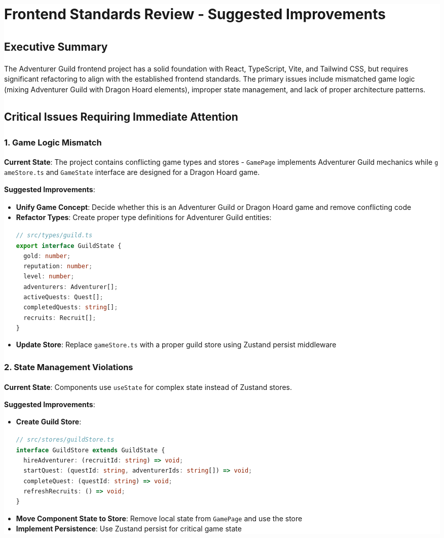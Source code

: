 # Frontend Standards Review - Suggested Improvements

## Executive Summary
The Adventurer Guild frontend project has a solid foundation with React, TypeScript, Vite, and Tailwind CSS, but requires significant refactoring to align with the established frontend standards. The primary issues include mismatched game logic (mixing Adventurer Guild with Dragon Hoard elements), improper state management, and lack of proper architecture patterns.

## Critical Issues Requiring Immediate Attention

### 1. Game Logic Mismatch
**Current State**: The project contains conflicting game types and stores - `GamePage` implements Adventurer Guild mechanics while `gameStore.ts` and `GameState` interface are designed for a Dragon Hoard game.

**Suggested Improvements**:
- **Unify Game Concept**: Decide whether this is an Adventurer Guild or Dragon Hoard game and remove conflicting code
- **Refactor Types**: Create proper type definitions for Adventurer Guild entities:
  ```typescript
  // src/types/guild.ts
  export interface GuildState {
    gold: number;
    reputation: number;
    level: number;
    adventurers: Adventurer[];
    activeQuests: Quest[];
    completedQuests: string[];
    recruits: Recruit[];
  }
  ```
- **Update Store**: Replace `gameStore.ts` with a proper guild store using Zustand persist middleware

### 2. State Management Violations
**Current State**: Components use `useState` for complex state instead of Zustand stores.

**Suggested Improvements**:
- **Create Guild Store**: 
  ```typescript
  // src/stores/guildStore.ts
  interface GuildStore extends GuildState {
    hireAdventurer: (recruitId: string) => void;
    startQuest: (questId: string, adventurerIds: string[]) => void;
    completeQuest: (questId: string) => void;
    refreshRecruits: () => void;
  }
  ```
- **Move Component State to Store**: Remove local state from `GamePage` and use the store
- **Implement Persistence**: Use Zustand persist for critical game state
